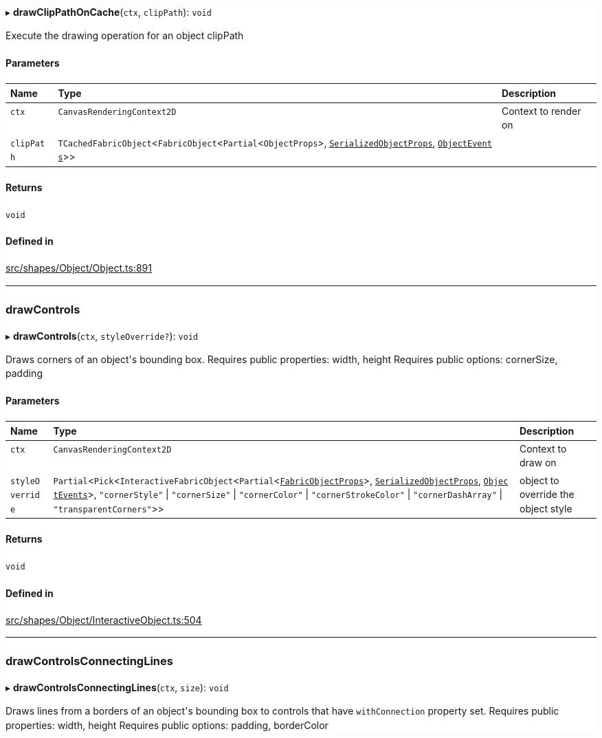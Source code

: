 ▸ **drawClipPathOnCache**(`ctx`, `clipPath`): `void`

Execute the drawing operation for an object clipPath

#### Parameters

| Name | Type | Description |
| :------ | :------ | :------ |
| `ctx` | `CanvasRenderingContext2D` | Context to render on |
| `clipPath` | `TCachedFabricObject`<`FabricObject`<`Partial`<`ObjectProps`\>, [`SerializedObjectProps`](/apidocs/interfaces/SerializedObjectProps.md), [`ObjectEvents`](/apidocs/interfaces/ObjectEvents.md)\>\> |  |

#### Returns

`void`

#### Defined in

[src/shapes/Object/Object.ts:891](https://github.com/fabricjs/fabric.js/blob/7d0e39dd9/src/shapes/Object/Object.ts#L891)

___

### drawControls

▸ **drawControls**(`ctx`, `styleOverride?`): `void`

Draws corners of an object's bounding box.
Requires public properties: width, height
Requires public options: cornerSize, padding

#### Parameters

| Name | Type | Description |
| :------ | :------ | :------ |
| `ctx` | `CanvasRenderingContext2D` | Context to draw on |
| `styleOverride` | `Partial`<`Pick`<`InteractiveFabricObject`<`Partial`<[`FabricObjectProps`](/apidocs/interfaces/FabricObjectProps.md)\>, [`SerializedObjectProps`](/apidocs/interfaces/SerializedObjectProps.md), [`ObjectEvents`](/apidocs/interfaces/ObjectEvents.md)\>, ``"cornerStyle"`` \| ``"cornerSize"`` \| ``"cornerColor"`` \| ``"cornerStrokeColor"`` \| ``"cornerDashArray"`` \| ``"transparentCorners"``\>\> | object to override the object style |

#### Returns

`void`

#### Defined in

[src/shapes/Object/InteractiveObject.ts:504](https://github.com/fabricjs/fabric.js/blob/7d0e39dd9/src/shapes/Object/InteractiveObject.ts#L504)

___

### drawControlsConnectingLines

▸ **drawControlsConnectingLines**(`ctx`, `size`): `void`

Draws lines from a borders of an object's bounding box to controls that have `withConnection` property set.
Requires public properties: width, height
Requires public options: padding, borderColor

